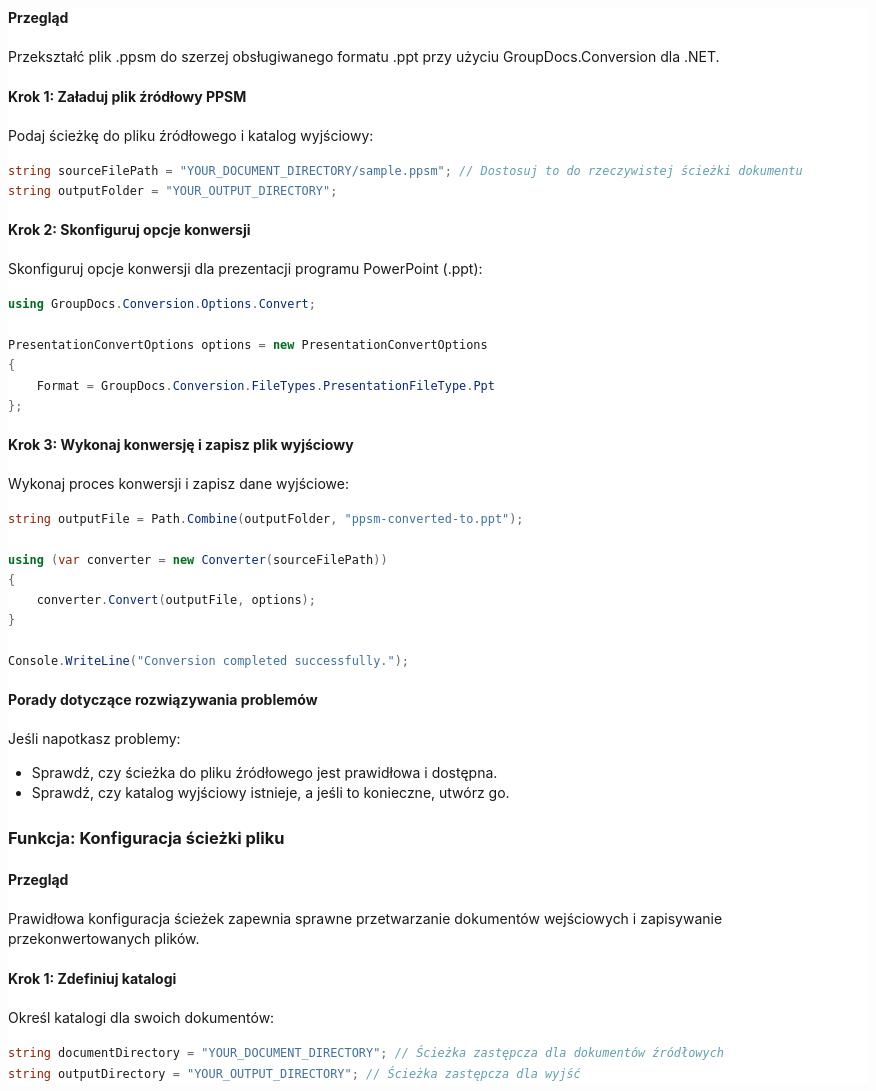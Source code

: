#### Przegląd
Przekształć plik .ppsm do szerzej obsługiwanego formatu .ppt przy użyciu GroupDocs.Conversion dla .NET.

#### Krok 1: Załaduj plik źródłowy PPSM
Podaj ścieżkę do pliku źródłowego i katalog wyjściowy:
```csharp
string sourceFilePath = "YOUR_DOCUMENT_DIRECTORY/sample.ppsm"; // Dostosuj to do rzeczywistej ścieżki dokumentu
string outputFolder = "YOUR_OUTPUT_DIRECTORY";
```

#### Krok 2: Skonfiguruj opcje konwersji
Skonfiguruj opcje konwersji dla prezentacji programu PowerPoint (.ppt):
```csharp
using GroupDocs.Conversion.Options.Convert;

PresentationConvertOptions options = new PresentationConvertOptions
{
    Format = GroupDocs.Conversion.FileTypes.PresentationFileType.Ppt
};
```

#### Krok 3: Wykonaj konwersję i zapisz plik wyjściowy
Wykonaj proces konwersji i zapisz dane wyjściowe:
```csharp
string outputFile = Path.Combine(outputFolder, "ppsm-converted-to.ppt");

using (var converter = new Converter(sourceFilePath))
{
    converter.Convert(outputFile, options);
}

Console.WriteLine("Conversion completed successfully.");
```

#### Porady dotyczące rozwiązywania problemów
Jeśli napotkasz problemy:
- Sprawdź, czy ścieżka do pliku źródłowego jest prawidłowa i dostępna.
- Sprawdź, czy katalog wyjściowy istnieje, a jeśli to konieczne, utwórz go.

### Funkcja: Konfiguracja ścieżki pliku

#### Przegląd
Prawidłowa konfiguracja ścieżek zapewnia sprawne przetwarzanie dokumentów wejściowych i zapisywanie przekonwertowanych plików.

#### Krok 1: Zdefiniuj katalogi
Określ katalogi dla swoich dokumentów:
```csharp
string documentDirectory = "YOUR_DOCUMENT_DIRECTORY"; // Ścieżka zastępcza dla dokumentów źródłowych
string outputDirectory = "YOUR_OUTPUT_DIRECTORY"; // Ścieżka zastępcza dla wyjść
```

